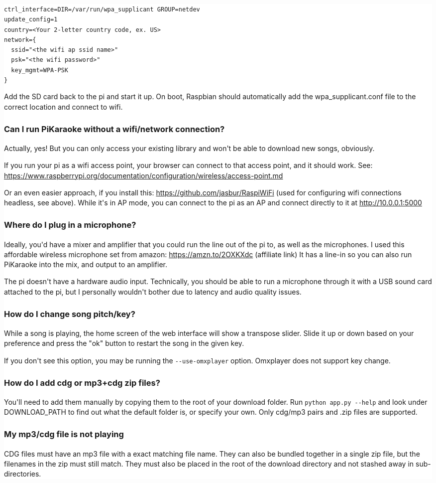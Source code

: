 ```
ctrl_interface=DIR=/var/run/wpa_supplicant GROUP=netdev
update_config=1
country=<Your 2-letter country code, ex. US>
network={
  ssid="<the wifi ap ssid name>"
  psk="<the wifi password>"
  key_mgmt=WPA-PSK
}
```

Add the SD card back to the pi and start it up. On boot, Raspbian should automatically add the wpa_supplicant.conf file to the correct location and connect to wifi.

### Can I run PiKaraoke without a wifi/network connection?

Actually, yes! But you can only access your existing library and won't be able to download new songs, obviously.

If you run your pi as a wifi access point, your browser can connect to that access point, and it should work. See: https://www.raspberrypi.org/documentation/configuration/wireless/access-point.md

Or an even easier approach, if you install this: https://github.com/jasbur/RaspiWiFi (used for configuring wifi connections headless, see above). While it's in AP mode, you can connect to the pi as an AP and connect directly to it at http://10.0.0.1:5000

### Where do I plug in a microphone?

Ideally, you'd have a mixer and amplifier that you could run the line out of the pi to, as well as the microphones. I used this affordable wireless microphone set from amazon: https://amzn.to/2OXKXdc (affiliate link) It has a line-in so you can also run PiKaraoke into the mix, and output to an amplifier.

The pi doesn't have a hardware audio input. Technically, you should be able to run a microphone through it with a USB sound card attached to the pi, but I personally wouldn't bother due to latency and audio quality issues.

### How do I change song pitch/key?

While a song is playing, the home screen of the web interface will show a transpose slider. Slide it up or down based on your preference and press the "ok" button to restart the song in the given key.

If you don't see this option, you may be running the `--use-omxplayer` option. Omxplayer does not support key change.

### How do I add cdg or mp3+cdg zip files?

You'll need to add them manually by copying them to the root of your download folder. Run `python app.py --help` and look under DOWNLOAD_PATH to find out what the default folder is, or specify your own. Only cdg/mp3 pairs and .zip files are supported.

### My mp3/cdg file is not playing

CDG files must have an mp3 file with a exact matching file name. They can also be bundled together in a single zip file, but the filenames in the zip must still match. They must also be placed in the root of the download directory and not stashed away in sub-directories. 
